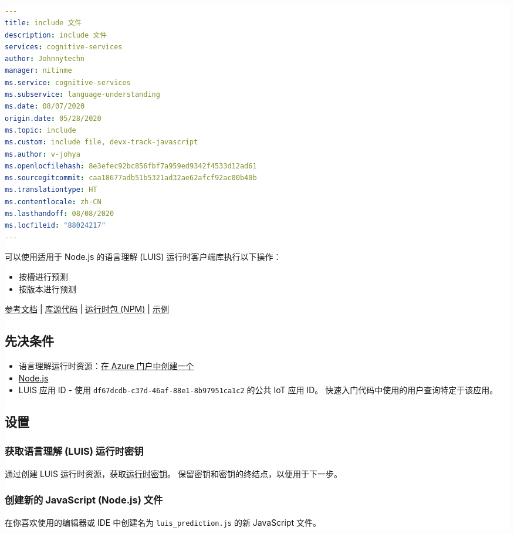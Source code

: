 ```yaml
---
title: include 文件
description: include 文件
services: cognitive-services
author: Johnnytechn
manager: nitinme
ms.service: cognitive-services
ms.subservice: language-understanding
ms.date: 08/07/2020
origin.date: 05/28/2020
ms.topic: include
ms.custom: include file, devx-track-javascript
ms.author: v-johya
ms.openlocfilehash: 8e3efec92bc856fbf7a959ed9342f4533d12ad61
ms.sourcegitcommit: caa18677adb51b5321ad32ae62afcf92ac00b40b
ms.translationtype: HT
ms.contentlocale: zh-CN
ms.lasthandoff: 08/08/2020
ms.locfileid: "88024217"
---
```

可以使用适用于 Node.js 的语言理解 (LUIS) 运行时客户端库执行以下操作：

* 按槽进行预测
* 按版本进行预测

[参考文档](https://docs.microsoft.com/javascript/api/@azure/cognitiveservices-luis-runtime/?view=azure-node-latest) | [库源代码](https://github.com/Azure/azure-sdk-for-js/tree/master/sdk/cognitiveservices/cognitiveservices-luis-runtime) | [运行时包 (NPM)](https://www.npmjs.com/package/@azure/cognitiveservices-luis-runtime) | [示例](https://github.com/Azure-Samples/cognitive-services-quickstart-code/blob/master/javascript/LUIS/node-sdk-authoring-prediction/luis_prediction.js)

## <a name="prerequisites"></a>先决条件

* 语言理解运行时资源：[在 Azure 门户中创建一个](https://portal.azure.cn/#create/Microsoft.CognitiveServicesLUISAllInOne)
* [Node.js](https://nodejs.org)
* LUIS 应用 ID - 使用 `df67dcdb-c37d-46af-88e1-8b97951ca1c2` 的公共 IoT 应用 ID。 快速入门代码中使用的用户查询特定于该应用。

## <a name="setting-up"></a>设置

### <a name="get-your-language-understanding-luis-runtime-key"></a>获取语言理解 (LUIS) 运行时密钥

通过创建 LUIS 运行时资源，获取[运行时密钥](../luis-how-to-azure-subscription.md)。 保留密钥和密钥的终结点，以便用于下一步。

### <a name="create-a-new-javascript-nodejs-file"></a>创建新的 JavaScript (Node.js) 文件

在你喜欢使用的编辑器或 IDE 中创建名为 `luis_prediction.js` 的新 JavaScript 文件。
